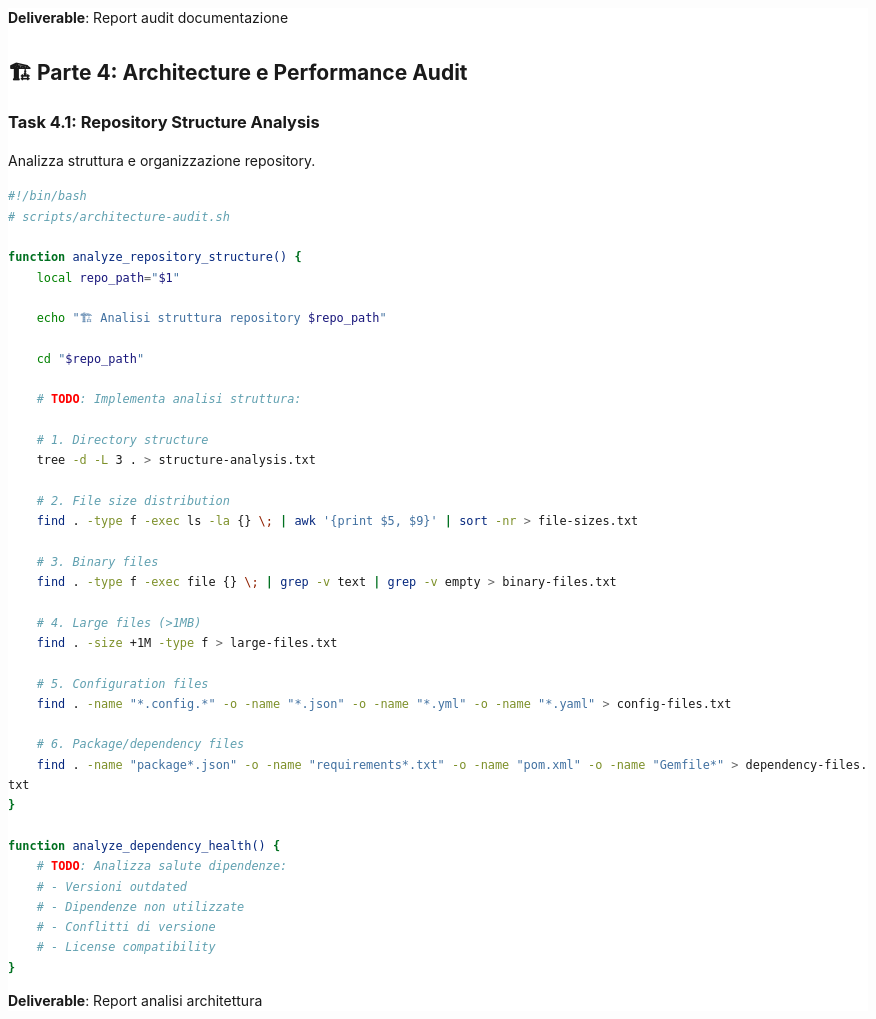 **Deliverable**: Report audit documentazione

## 🏗️ Parte 4: Architecture e Performance Audit

### Task 4.1: Repository Structure Analysis
Analizza struttura e organizzazione repository.

```bash
#!/bin/bash
# scripts/architecture-audit.sh

function analyze_repository_structure() {
    local repo_path="$1"
    
    echo "🏗️ Analisi struttura repository $repo_path"
    
    cd "$repo_path"
    
    # TODO: Implementa analisi struttura:
    
    # 1. Directory structure
    tree -d -L 3 . > structure-analysis.txt
    
    # 2. File size distribution
    find . -type f -exec ls -la {} \; | awk '{print $5, $9}' | sort -nr > file-sizes.txt
    
    # 3. Binary files
    find . -type f -exec file {} \; | grep -v text | grep -v empty > binary-files.txt
    
    # 4. Large files (>1MB)
    find . -size +1M -type f > large-files.txt
    
    # 5. Configuration files
    find . -name "*.config.*" -o -name "*.json" -o -name "*.yml" -o -name "*.yaml" > config-files.txt
    
    # 6. Package/dependency files
    find . -name "package*.json" -o -name "requirements*.txt" -o -name "pom.xml" -o -name "Gemfile*" > dependency-files.txt
}

function analyze_dependency_health() {
    # TODO: Analizza salute dipendenze:
    # - Versioni outdated
    # - Dipendenze non utilizzate
    # - Conflitti di versione
    # - License compatibility
}
```

**Deliverable**: Report analisi architettura
